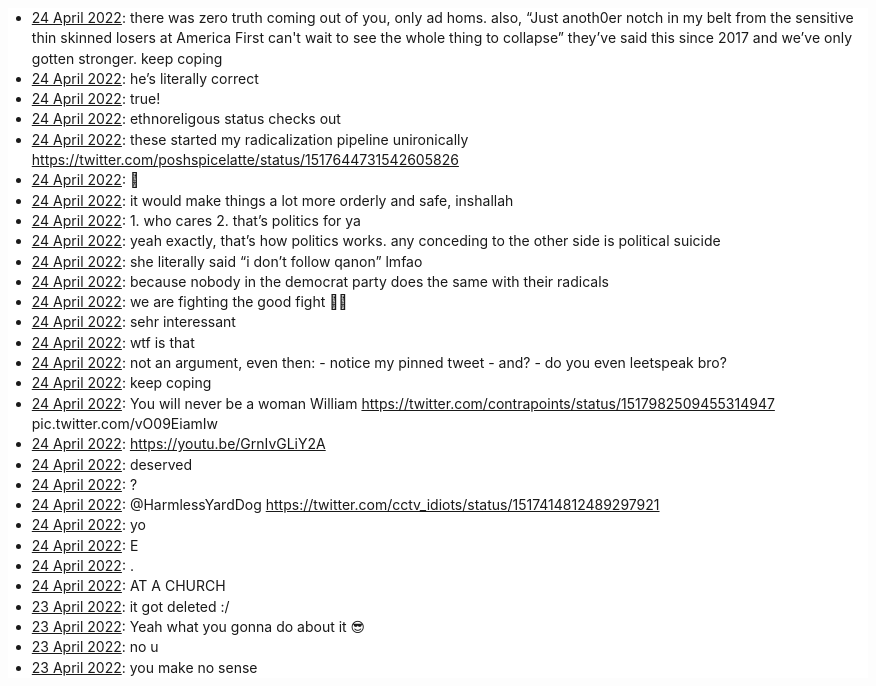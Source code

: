 * [24 April 2022](https://web.archive.org/web/20220424193932/https://twitter.com/m3r1k4n3r/status/1518313621641744385): there was zero truth coming out of you, only ad homs. also, “Just anoth0er notch in my belt from the sensitive thin skinned losers at America First can't wait to see the whole thing to collapse” they’ve said this since 2017 and we’ve only gotten stronger. keep coping 
* [24 April 2022](https://web.archive.org/web/20220424085930/https://twitter.com/m3r1k4n3r/status/1518152082209091586): he’s literally correct 
* [24 April 2022](https://web.archive.org/web/20220424085643/https://twitter.com/m3r1k4n3r/status/1518151884023992320): true! 
* [24 April 2022](https://web.archive.org/web/20220424085630/https://twitter.com/m3r1k4n3r/status/1518151720051875841): ethnoreligous status checks out 
* [24 April 2022](https://web.archive.org/web/20220424081626/https://twitter.com/m3r1k4n3r/status/1518141608990027776): these started my radicalization pipeline unironically https://twitter.com/poshspicelatte/status/1517644731542605826 
* [24 April 2022](https://web.archive.org/web/20220424081540/https://twitter.com/m3r1k4n3r/status/1518141339644350464): 😬 
* [24 April 2022](https://web.archive.org/web/20220424080644/https://twitter.com/m3r1k4n3r/status/1518139138670739457): it would make things a lot more orderly and safe, inshallah 
* [24 April 2022](https://web.archive.org/web/20220424080957/https://twitter.com/m3r1k4n3r/status/1518138956222803968): 1. who cares 2. that’s politics for ya 
* [24 April 2022](https://web.archive.org/web/20220424080508/https://twitter.com/m3r1k4n3r/status/1518138769022627842): yeah exactly, that’s how politics works. any conceding to the other side is political suicide 
* [24 April 2022](https://web.archive.org/web/20220424080343/https://twitter.com/m3r1k4n3r/status/1518138543079665664): she literally said “i don’t follow qanon” lmfao 
* [24 April 2022](https://web.archive.org/web/20220424080302/https://twitter.com/m3r1k4n3r/status/1518138226581684225): because nobody in the democrat party does the same with their radicals 
* [24 April 2022](https://web.archive.org/web/20220424075703/https://twitter.com/m3r1k4n3r/status/1518136726547574784): we are fighting the good fight ✊🏻 
* [24 April 2022](https://web.archive.org/web/20220424074430/https://twitter.com/m3r1k4n3r/status/1518133710809448448): sehr interessant 
* [24 April 2022](https://web.archive.org/web/20220424074134/https://twitter.com/m3r1k4n3r/status/1518132843679039488): wtf is that 
* [24 April 2022](https://web.archive.org/web/20220424074110/https://twitter.com/m3r1k4n3r/status/1518132764171776000): not an argument, even then:  - notice my pinned tweet - and? - do you even leetspeak bro? 
* [24 April 2022](https://web.archive.org/web/20220424073412/https://twitter.com/m3r1k4n3r/status/1518131049926119428): keep coping 
* [24 April 2022](https://web.archive.org/web/20220424062520/https://twitter.com/m3r1k4n3r/status/1518113615131385857): You will never be a woman William  https://twitter.com/contrapoints/status/1517982509455314947  pic.twitter.com/vO09EiamIw 
* [24 April 2022](https://web.archive.org/web/20220424045129/https://twitter.com/m3r1k4n3r/status/1518090202266357760): https://youtu.be/GrnIvGLiY2A 
* [24 April 2022](https://web.archive.org/web/20220424045306/https://twitter.com/m3r1k4n3r/status/1518089605148553217): deserved 
* [24 April 2022](https://web.archive.org/web/20220424044007/https://twitter.com/m3r1k4n3r/status/1518087217620701185): ? 
* [24 April 2022](https://web.archive.org/web/20220424043906/https://twitter.com/m3r1k4n3r/status/1518087036149940224): @HarmlessYardDog  https://twitter.com/cctv_idiots/status/1517414812489297921 
* [24 April 2022](https://web.archive.org/web/20220424042741/https://twitter.com/m3r1k4n3r/status/1518084196362768385): yo 
* [24 April 2022](https://web.archive.org/web/20220424041720/https://twitter.com/m3r1k4n3r/status/1518081515871248385): E 
* [24 April 2022](https://web.archive.org/web/20220424023750/https://twitter.com/m3r1k4n3r/status/1518056522537914369): . 
* [24 April 2022](https://web.archive.org/web/20220424021435/https://twitter.com/m3r1k4n3r/status/1518050619952705536): AT A CHURCH 
* [23 April 2022](https://web.archive.org/web/20220423222433/https://twitter.com/m3r1k4n3r/status/1517992631132954626): it got deleted :/ 
* [23 April 2022](https://web.archive.org/web/20220423222150/https://twitter.com/m3r1k4n3r/status/1517992046807719940): Yeah what you gonna do about it 😎 
* [23 April 2022](https://web.archive.org/web/20220423222053/https://twitter.com/m3r1k4n3r/status/1517991853949390853): no u 
* [23 April 2022](https://web.archive.org/web/20220423222044/https://twitter.com/m3r1k4n3r/status/1517991822412374017): you make no sense 